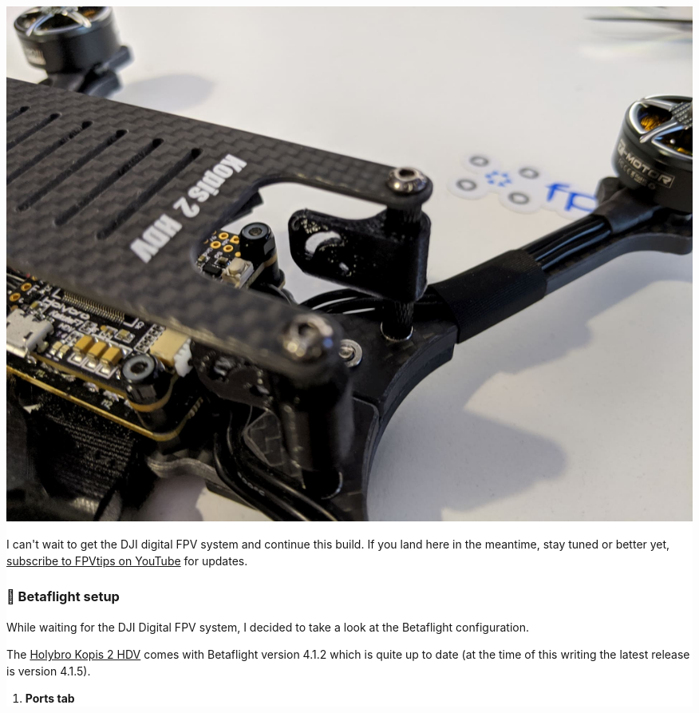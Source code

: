 ![Holybro Kopis 2 HDV front camera TPU mount](holybro-kopis2-hdv-dji-air-unit-14.jpg)

I can't wait to get the DJI digital FPV system and continue this build. If you land here in the meantime, stay tuned or better yet, [subscribe to FPVtips on YouTube][3] for updates.

### <span id="betaflight-setup" class="offset-top-nav">🐝 Betaflight setup</span>

While waiting for the DJI Digital FPV system, I decided to take a look at the Betaflight configuration.

The [Holybro Kopis 2 HDV][1] comes with Betaflight version 4.1.2 which is quite up to date (at the time of this writing the latest release is version 4.1.5).

1.  **Ports tab**


[0]: Linkslist
[1]: https://bit.ly/holybro-kopis-2-hdv
[2]: https://bit.ly/dji-digital-fpv
[3]: https://www.youtube.com/channel/UCCh3SK2EktDdOQkEOTDmSCg
[4]: https://bit.ly/cnhl-1300
[5]: https://bit.ly/gnb-6s-1050
[6]: https://www.dji.com/fi/fpv/info#downloads
[7]: https://bit.ly/sd-card-32